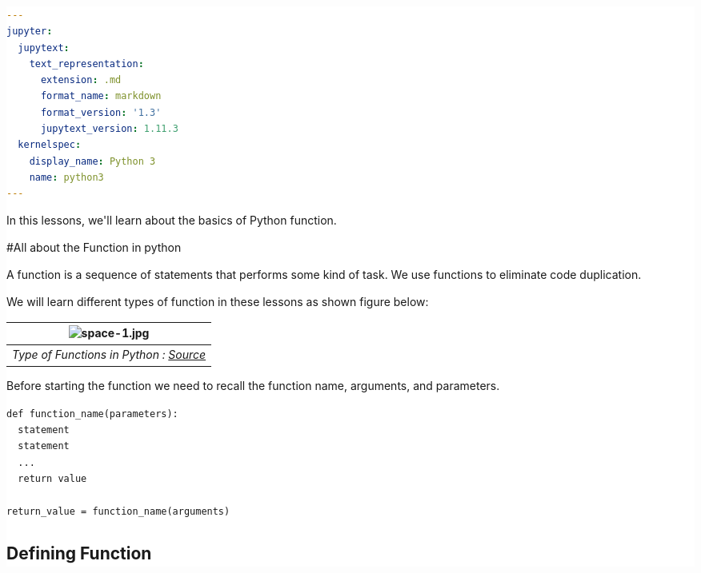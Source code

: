 ```yaml
---
jupyter:
  jupytext:
    text_representation:
      extension: .md
      format_name: markdown
      format_version: '1.3'
      jupytext_version: 1.11.3
  kernelspec:
    display_name: Python 3
    name: python3
---
```



In this lessons, we'll learn about the basics of Python function. 



#All about the Function in python



A function is a sequence of statements that performs some kind of task. We use functions to eliminate code duplication.



We will learn different types of function in these lessons as shown figure below:




| ![space-1.jpg](https://d2h0cx97tjks2p.cloudfront.net/blogs/wp-content/uploads/sites/2/2018/01/Python-Functions.jpg) | 
|:--:| 
| *Type of Functions in Python : [Source](https://d2h0cx97tjks2p.cloudfront.net/blogs/wp-content/uploads/sites/2/2018/01/Python-Functions.jpg)* |






Before starting the function we need to recall the function name, arguments, and parameters.


```
def function_name(parameters):
  statement
  statement
  ...
  return value

return_value = function_name(arguments)
```





## Defining Function

